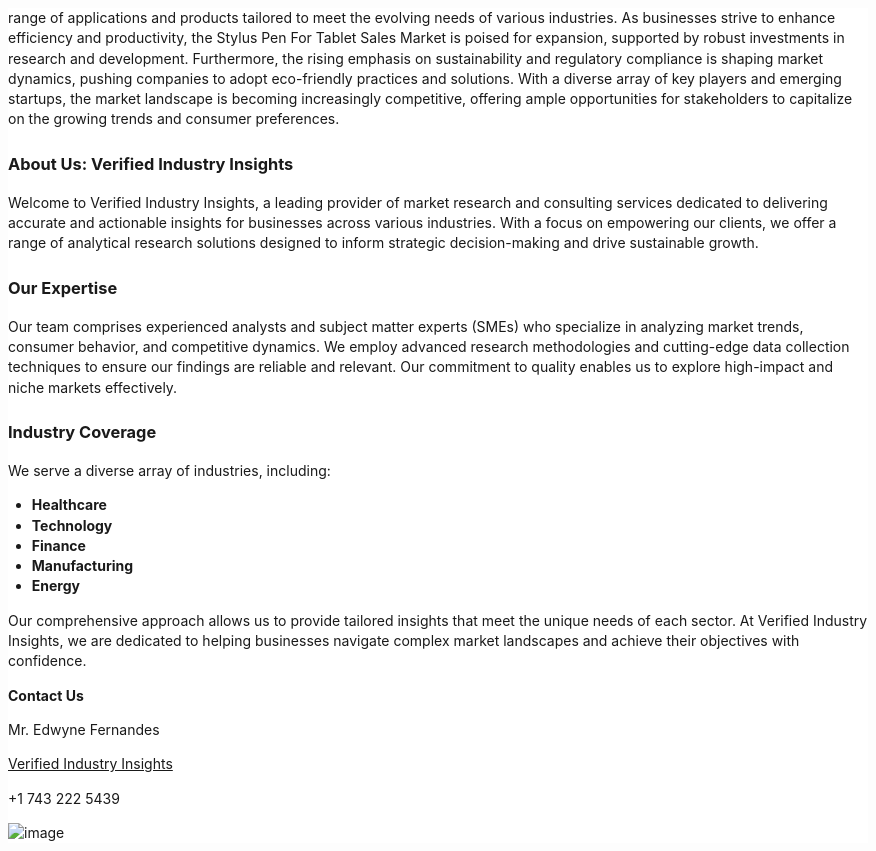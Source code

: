 range of applications and products tailored to meet the evolving needs of various industries. As businesses strive to enhance efficiency and productivity, the Stylus Pen For Tablet Sales Market is poised for expansion, supported by robust investments in research and development. Furthermore, the rising emphasis on sustainability and regulatory compliance is shaping market dynamics, pushing companies to adopt eco-friendly practices and solutions. With a diverse array of key players and emerging startups, the market landscape is becoming increasingly competitive, offering ample opportunities for stakeholders to capitalize on the growing trends and consumer preferences.</p><h3>About Us: Verified Industry Insights</h3><p>Welcome to Verified Industry Insights, a leading provider of market research and consulting services dedicated to delivering accurate and actionable insights for businesses across various industries. With a focus on empowering our clients, we offer a range of analytical research solutions designed to inform strategic decision-making and drive sustainable growth.</p><h3>Our Expertise</h3><p>Our team comprises experienced analysts and subject matter experts (SMEs) who specialize in analyzing market trends, consumer behavior, and competitive dynamics. We employ advanced research methodologies and cutting-edge data collection techniques to ensure our findings are reliable and relevant. Our commitment to quality enables us to explore high-impact and niche markets effectively.</p><h3>Industry Coverage</h3><p>We serve a diverse array of industries, including:</p><ul><li><strong>Healthcare</strong></li><li><strong>Technology</strong></li><li><strong>Finance</strong></li><li><strong>Manufacturing</strong></li><li><strong>Energy</strong></li></ul><p>Our comprehensive approach allows us to provide tailored insights that meet the unique needs of each sector. At Verified Industry Insights, we are dedicated to helping businesses navigate complex market landscapes and achieve their objectives with confidence.</p><p><strong>Contact Us</strong></p><p>Mr. Edwyne Fernandes</p><p><a href="https://www.verifiedindustryinsights.com/">Verified Industry Insights</a></p><p>+1 743 222 5439</p>
![image](https://github.com/user-attachments/assets/a5f14829-d09e-4568-935b-9c4975915021)
